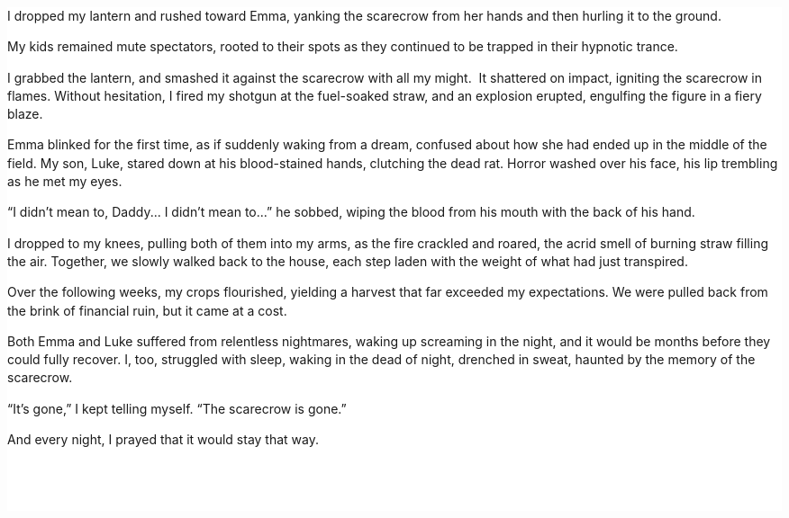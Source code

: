 I dropped my lantern and rushed toward Emma, yanking the scarecrow from her hands and then hurling it to the ground.

My kids remained mute spectators, rooted to their spots as they continued to be trapped in their hypnotic trance.

I grabbed the lantern, and smashed it against the scarecrow with all my might.  It shattered on impact, igniting the scarecrow in flames. Without hesitation, I fired my shotgun at the fuel-soaked straw, and an explosion erupted, engulfing the figure in a fiery blaze.

Emma blinked for the first time, as if suddenly waking from a dream, confused about how she had ended up in the middle of the field. My son, Luke, stared down at his blood-stained hands, clutching the dead rat. Horror washed over his face, his lip trembling as he met my eyes.

“I didn’t mean to, Daddy... I didn’t mean to...” he sobbed, wiping the blood from his mouth with the back of his hand.

I dropped to my knees, pulling both of them into my arms, as the fire crackled and roared, the acrid smell of burning straw filling the air. Together, we slowly walked back to the house, each step laden with the weight of what had just transpired.

Over the following weeks, my crops flourished, yielding a harvest that far exceeded my expectations. We were pulled back from the brink of financial ruin, but it came at a cost.

Both Emma and Luke suffered from relentless nightmares, waking up screaming in the night, and it would be months before they could fully recover. I, too, struggled with sleep, waking in the dead of night, drenched in sweat, haunted by the memory of the scarecrow.

“It’s gone,” I kept telling myself. “The scarecrow is gone.”

And every night, I prayed that it would stay that way.

 

 